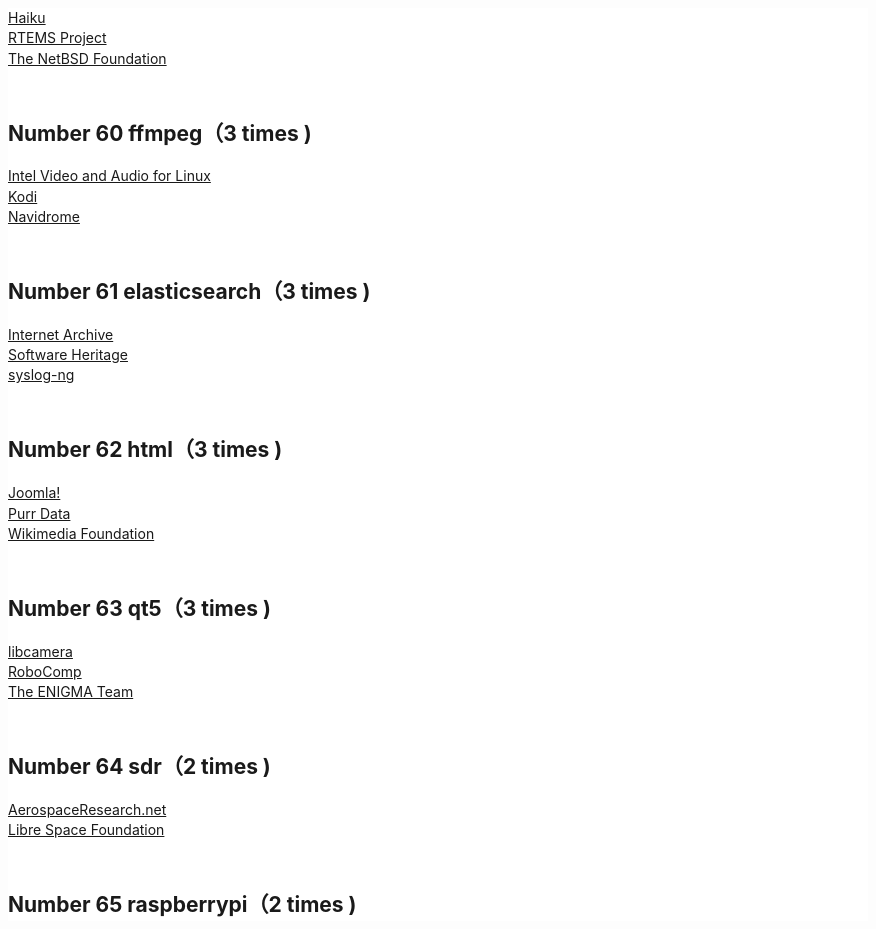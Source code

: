 [Haiku](https://summerofcode.withgoogle.com/archive/2021/organizations/5748009966501888)<br>
[RTEMS Project](https://summerofcode.withgoogle.com/archive/2021/organizations/5979439984279552)<br>
[The NetBSD Foundation](https://summerofcode.withgoogle.com/archive/2021/organizations/5674199175135232)<br>
<br>

## Number 60 ffmpeg（3 times )

[Intel Video and Audio for Linux](https://summerofcode.withgoogle.com/archive/2021/organizations/6244611265134592)<br>
[Kodi](https://summerofcode.withgoogle.com/archive/2021/organizations/5186500538400768)<br>
[Navidrome](https://summerofcode.withgoogle.com/archive/2021/organizations/5963988000571392)<br>
<br>

## Number 61 elasticsearch（3 times )

[Internet Archive](https://summerofcode.withgoogle.com/archive/2021/organizations/6193723385315328)<br>
[Software Heritage](https://summerofcode.withgoogle.com/archive/2021/organizations/5396997154013184)<br>
[syslog-ng](https://summerofcode.withgoogle.com/archive/2021/organizations/6224442098712576)<br>
<br>

## Number 62 html（3 times )

[Joomla!](https://summerofcode.withgoogle.com/archive/2021/organizations/6265631002853376)<br>
[Purr Data](https://summerofcode.withgoogle.com/archive/2021/organizations/5146061710032896)<br>
[Wikimedia Foundation](https://summerofcode.withgoogle.com/archive/2021/organizations/5270263742070784)<br>
<br>

## Number 63 qt5（3 times )

[libcamera](https://summerofcode.withgoogle.com/archive/2021/organizations/5084072715485184)<br>
[RoboComp](https://summerofcode.withgoogle.com/archive/2021/organizations/6285571999137792)<br>
[The ENIGMA Team](https://summerofcode.withgoogle.com/archive/2021/organizations/5988826467532800)<br>
<br>

## Number 64 sdr（2 times )

[AerospaceResearch.net](https://summerofcode.withgoogle.com/archive/2021/organizations/4866654592303104)<br>
[Libre Space Foundation](https://summerofcode.withgoogle.com/archive/2021/organizations/5144401537400832)<br>
<br>

## Number 65 raspberrypi（2 times )
